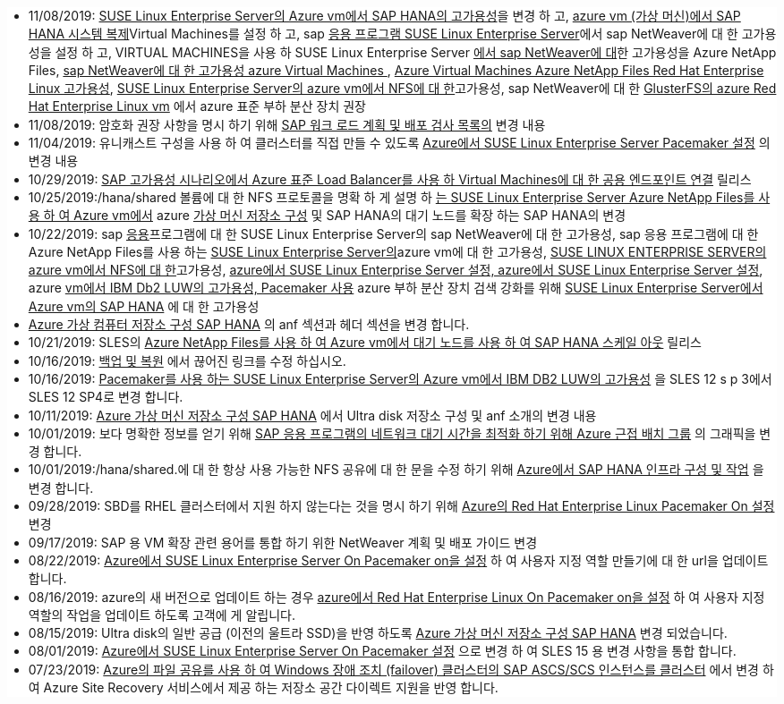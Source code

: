 - 11/08/2019: [SUSE Linux Enterprise Server의 Azure vm에서 SAP HANA의 고가용성](sap-hana-high-availability.md)을 변경 하 고, [azure vm (가상 머신)에서 SAP HANA 시스템 복제](sap-hana-high-availability-rhel.md)Virtual Machines를 설정 하 고, sap [응용 프로그램 SUSE Linux Enterprise Server](high-availability-guide-suse.md)에서 sap NetWeaver에 대 한 고가용성을 설정 하 고, VIRTUAL MACHINES을 사용 하 SUSE Linux Enterprise Server [에서 sap NetWeaver에 대](high-availability-guide-suse-netapp-files.md)한 고가용성을 Azure NetApp Files, [sap NetWeaver에 대 한 고가용성 azure Virtual Machines ](high-availability-guide-rhel.md), [Azure Virtual Machines Azure NetApp Files Red Hat Enterprise Linux 고가용성](high-availability-guide-rhel-netapp-files.md), [SUSE Linux Enterprise Server의 azure vm에서 NFS에 대 한](high-availability-guide-suse-nfs.md)고가용성, sap NetWeaver에 대 한 [GlusterFS의 azure Red Hat Enterprise Linux vm](high-availability-guide-rhel-glusterfs.md) 에서 azure 표준 부하 분산 장치 권장  
- 11/08/2019: 암호화 권장 사항을 명시 하기 위해 [SAP 워크 로드 계획 및 배포 검사 목록의](sap-deployment-checklist.md) 변경 내용  
- 11/04/2019: 유니캐스트 구성을 사용 하 여 클러스터를 직접 만들 수 있도록 [Azure에서 SUSE Linux Enterprise Server Pacemaker 설정](high-availability-guide-suse-pacemaker.md) 의 변경 내용  
- 10/29/2019: [SAP 고가용성 시나리오에서 Azure 표준 Load Balancer를 사용 하 Virtual Machines에 대 한 공용 엔드포인트 연결](high-availability-guide-standard-load-balancer-outbound-connections.md) 릴리스
- 10/25/2019:/hana/shared 볼륨에 대 한 NFS 프로토콜을 명확 하 게 설명 하 [는 SUSE Linux Enterprise Server Azure NetApp Files를 사용 하 여 Azure vm에서](https://docs.microsoft.com/azure/virtual-machines/workloads/sap/sap-hana-scale-out-standby-netapp-files-suse) azure [가상 머신 저장소 구성](https://docs.microsoft.com/azure/virtual-machines/workloads/sap/hana-vm-operations-storage) 및 SAP HANA의 대기 노드를 확장 하는 SAP HANA의 변경
- 10/22/2019: sap [응용](https://docs.microsoft.com/azure/virtual-machines/workloads/sap/high-availability-guide-suse)프로그램에 대 한 SUSE Linux Enterprise Server의 sap NetWeaver에 대 한 고가용성, sap 응용 프로그램에 대 한 Azure NetApp Files를 사용 하는 [SUSE Linux Enterprise Server의](https://docs.microsoft.com/azure/virtual-machines/workloads/sap/high-availability-guide-suse-netapp-files)azure vm에 대 한 고가용성, [SUSE LINUX ENTERPRISE SERVER의 azure vm에서 NFS에 대 한](https://docs.microsoft.com/azure/virtual-machines/workloads/sap/high-availability-guide-suse-nfs)고가용성, [azure에서 SUSE Linux Enterprise Server 설정, azure에서 SUSE Linux Enterprise Server 설정](https://docs.microsoft.com/azure/virtual-machines/workloads/sap/high-availability-guide-suse-pacemaker), azure [vm에서 IBM Db2 LUW의 고가용성, Pacemaker 사용](https://docs.microsoft.com/azure/virtual-machines/workloads/sap/dbms-guide-ha-ibm) azure 부하 분산 장치 검색 강화를 위해 [SUSE Linux Enterprise Server에서 Azure vm의 SAP HANA](https://docs.microsoft.com/azure/virtual-machines/workloads/sap/sap-hana-high-availability) 에 대 한 고가용성
- [Azure 가상 컴퓨터 저장소 구성 SAP HANA](https://docs.microsoft.com/azure/virtual-machines/workloads/sap/hana-vm-operations-storage) 의 anf 섹션과 헤더 섹션을 변경 합니다.
- 10/21/2019: SLES의 [Azure NetApp Files를 사용 하 여 Azure vm에서 대기 노드를 사용 하 여 SAP HANA 스케일 아웃](https://docs.microsoft.com/azure/virtual-machines/workloads/sap/sap-hana-scale-out-standby-netapp-files-suse) 릴리스
- 10/16/2019: [백업 및 복원](https://docs.microsoft.com/azure/virtual-machines/workloads/sap/hana-backup-restore) 에서 끊어진 링크를 수정 하십시오.
- 10/16/2019: [Pacemaker를 사용 하는 SUSE Linux Enterprise Server의 Azure vm에서 IBM DB2 LUW의 고가용성](https://docs.microsoft.com/azure/virtual-machines/workloads/sap/dbms-guide-ha-ibm) 을 SLES 12 s p 3에서 SLES 12 SP4로 변경 합니다.
- 10/11/2019: [Azure 가상 머신 저장소 구성 SAP HANA](https://docs.microsoft.com/azure/virtual-machines/workloads/sap/hana-vm-operations-storage) 에서 Ultra disk 저장소 구성 및 anf 소개의 변경 내용
- 10/01/2019: 보다 명확한 정보를 얻기 위해 [SAP 응용 프로그램의 네트워크 대기 시간을 최적화 하기 위해 Azure 근접 배치 그룹](https://docs.microsoft.com/azure/virtual-machines/workloads/sap/sap-proximity-placement-scenarios) 의 그래픽을 변경 합니다.
- 10/01/2019:/hana/shared.에 대 한 항상 사용 가능한 NFS 공유에 대 한 문을 수정 하기 위해 [Azure에서 SAP HANA 인프라 구성 및 작업](https://docs.microsoft.com/azure/virtual-machines/workloads/sap/hana-vm-operations) 을 변경 합니다. 
- 09/28/2019: SBD를 RHEL 클러스터에서 지원 하지 않는다는 것을 명시 하기 위해 [Azure의 Red Hat Enterprise Linux Pacemaker On 설정](https://docs.microsoft.com/azure/virtual-machines/workloads/sap/high-availability-guide-rhel-pacemaker) 변경  
- 09/17/2019: SAP 용 VM 확장 관련 용어를 통합 하기 위한 NetWeaver 계획 및 배포 가이드 변경  
- 08/22/2019: [Azure에서 SUSE Linux Enterprise Server On Pacemaker on을 설정](https://docs.microsoft.com/azure/virtual-machines/workloads/sap/high-availability-guide-suse-pacemaker) 하 여 사용자 지정 역할 만들기에 대 한 url을 업데이트 합니다.  
- 08/16/2019: azure의 새 버전으로 업데이트 하는 경우 [azure에서 Red Hat Enterprise Linux On Pacemaker on을 설정](https://docs.microsoft.com/azure/virtual-machines/workloads/sap/high-availability-guide-rhel-pacemaker) 하 여 사용자 지정 역할의 작업을 업데이트 하도록 고객에 게 알립니다.  
- 08/15/2019: Ultra disk의 일반 공급 (이전의 울트라 SSD)을 반영 하도록 [Azure 가상 머신 저장소 구성 SAP HANA](https://docs.microsoft.com/azure/virtual-machines/workloads/sap/hana-vm-operations-storage) 변경 되었습니다.
- 08/01/2019: [Azure에서 SUSE Linux Enterprise Server On Pacemaker 설정](https://docs.microsoft.com/azure/virtual-machines/workloads/sap/high-availability-guide-suse-pacemaker) 으로 변경 하 여 SLES 15 용 변경 사항을 통합 합니다. 
- 07/23/2019: [Azure의 파일 공유를 사용 하 여 Windows 장애 조치 (failover) 클러스터의 SAP ASCS/SCS 인스턴스를 클러스터](sap-high-availability-guide-wsfc-file-share.md) 에서 변경 하 여 Azure Site Recovery 서비스에서 제공 하는 저장소 공간 다이렉트 지원을 반영 합니다.
